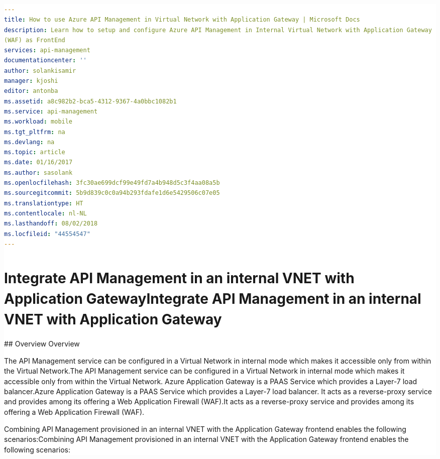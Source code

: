 ```yaml
---
title: How to use Azure API Management in Virtual Network with Application Gateway | Microsoft Docs
description: Learn how to setup and configure Azure API Management in Internal Virtual Network with Application Gateway (WAF) as FrontEnd
services: api-management
documentationcenter: ''
author: solankisamir
manager: kjoshi
editor: antonba
ms.assetid: a8c982b2-bca5-4312-9367-4a0bbc1082b1
ms.service: api-management
ms.workload: mobile
ms.tgt_pltfrm: na
ms.devlang: na
ms.topic: article
ms.date: 01/16/2017
ms.author: sasolank
ms.openlocfilehash: 3fc30ae699dcf99e49fd7a4b948d5c3f4aa08a5b
ms.sourcegitcommit: 5b9d839c0c0a94b293fdafe1d6e5429506c07e05
ms.translationtype: HT
ms.contentlocale: nl-NL
ms.lasthandoff: 08/02/2018
ms.locfileid: "44554547"
---
```

# <a name="integrate-api-management-in-an-internal-vnet-with-application-gateway"></a><span data-ttu-id="d7685-103">Integrate API Management in an internal VNET with Application Gateway</span><span class="sxs-lookup"><span data-stu-id="d7685-103">Integrate API Management in an internal VNET with Application Gateway</span></span> 

##<span data-ttu-id="d7685-104"><a name="overview"> </a> Overview</span><span class="sxs-lookup"><span data-stu-id="d7685-104"><a name="overview"> </a> Overview</span></span>
 
<span data-ttu-id="d7685-105">The API Management service can be configured in a Virtual Network in internal mode which makes it accessible only from within the Virtual Network.</span><span class="sxs-lookup"><span data-stu-id="d7685-105">The API Management service can be configured in a Virtual Network in internal mode which makes it accessible only from within the Virtual Network.</span></span> <span data-ttu-id="d7685-106">Azure Application Gateway is a PAAS Service which provides a Layer-7 load balancer.</span><span class="sxs-lookup"><span data-stu-id="d7685-106">Azure Application Gateway is a PAAS Service which provides a Layer-7 load balancer.</span></span> <span data-ttu-id="d7685-107">It acts as a reverse-proxy service and provides among its offering a Web Application Firewall (WAF).</span><span class="sxs-lookup"><span data-stu-id="d7685-107">It acts as a reverse-proxy service and provides among its offering a Web Application Firewall (WAF).</span></span>

<span data-ttu-id="d7685-108">Combining API Management provisioned in an internal VNET with the Application Gateway frontend enables the following scenarios:</span><span class="sxs-lookup"><span data-stu-id="d7685-108">Combining API Management provisioned in an internal VNET with the Application Gateway frontend enables the following scenarios:</span></span>
